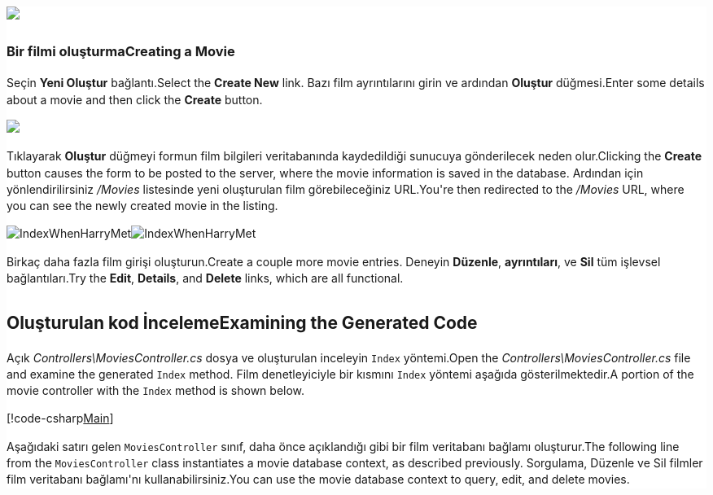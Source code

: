 ![](accessing-your-models-data-from-a-controller/_static/image2.png)

### <a name="creating-a-movie"></a><span data-ttu-id="e8ff5-133">Bir filmi oluşturma</span><span class="sxs-lookup"><span data-stu-id="e8ff5-133">Creating a Movie</span></span>

<span data-ttu-id="e8ff5-134">Seçin **Yeni Oluştur** bağlantı.</span><span class="sxs-lookup"><span data-stu-id="e8ff5-134">Select the **Create New** link.</span></span> <span data-ttu-id="e8ff5-135">Bazı film ayrıntılarını girin ve ardından **Oluştur** düğmesi.</span><span class="sxs-lookup"><span data-stu-id="e8ff5-135">Enter some details about a movie and then click the **Create** button.</span></span>

![](accessing-your-models-data-from-a-controller/_static/image3.png)

<span data-ttu-id="e8ff5-136">Tıklayarak **Oluştur** düğmeyi formun film bilgileri veritabanında kaydedildiği sunucuya gönderilecek neden olur.</span><span class="sxs-lookup"><span data-stu-id="e8ff5-136">Clicking the **Create** button causes the form to be posted to the server, where the movie information is saved in the database.</span></span> <span data-ttu-id="e8ff5-137">Ardından için yönlendirilirsiniz */Movies* listesinde yeni oluşturulan film görebileceğiniz URL.</span><span class="sxs-lookup"><span data-stu-id="e8ff5-137">You're then redirected to the */Movies* URL, where you can see the newly created movie in the listing.</span></span>

<span data-ttu-id="e8ff5-138">![IndexWhenHarryMet](accessing-your-models-data-from-a-controller/_static/image4.png "IndexWhenHarryMet")</span><span class="sxs-lookup"><span data-stu-id="e8ff5-138">![IndexWhenHarryMet](accessing-your-models-data-from-a-controller/_static/image4.png "IndexWhenHarryMet")</span></span>

<span data-ttu-id="e8ff5-139">Birkaç daha fazla film girişi oluşturun.</span><span class="sxs-lookup"><span data-stu-id="e8ff5-139">Create a couple more movie entries.</span></span> <span data-ttu-id="e8ff5-140">Deneyin **Düzenle**, **ayrıntıları**, ve **Sil** tüm işlevsel bağlantıları.</span><span class="sxs-lookup"><span data-stu-id="e8ff5-140">Try the **Edit**, **Details**, and **Delete** links, which are all functional.</span></span>

## <a name="examining-the-generated-code"></a><span data-ttu-id="e8ff5-141">Oluşturulan kod İnceleme</span><span class="sxs-lookup"><span data-stu-id="e8ff5-141">Examining the Generated Code</span></span>

<span data-ttu-id="e8ff5-142">Açık *Controllers\MoviesController.cs* dosya ve oluşturulan inceleyin `Index` yöntemi.</span><span class="sxs-lookup"><span data-stu-id="e8ff5-142">Open the *Controllers\MoviesController.cs* file and examine the generated `Index` method.</span></span> <span data-ttu-id="e8ff5-143">Film denetleyiciyle bir kısmını `Index` yöntemi aşağıda gösterilmektedir.</span><span class="sxs-lookup"><span data-stu-id="e8ff5-143">A portion of the movie controller with the `Index` method is shown below.</span></span>

[!code-csharp[Main](accessing-your-models-data-from-a-controller/samples/sample1.cs)]

<span data-ttu-id="e8ff5-144">Aşağıdaki satırı gelen `MoviesController` sınıf, daha önce açıklandığı gibi bir film veritabanı bağlamı oluşturur.</span><span class="sxs-lookup"><span data-stu-id="e8ff5-144">The following line from the `MoviesController` class instantiates a movie database context, as described previously.</span></span> <span data-ttu-id="e8ff5-145">Sorgulama, Düzenle ve Sil filmler film veritabanı bağlamı'nı kullanabilirsiniz.</span><span class="sxs-lookup"><span data-stu-id="e8ff5-145">You can use the movie database context to query, edit, and delete movies.</span></span>
